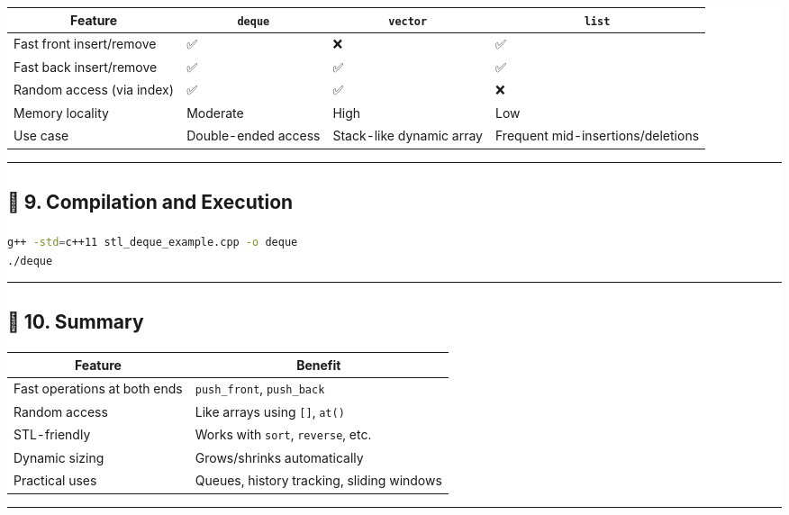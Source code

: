 | Feature                   | `deque`             | `vector`                 | `list`                            |
| ------------------------- | ------------------- | ------------------------ | --------------------------------- |
| Fast front insert/remove  | ✅                   | ❌                        | ✅                                 |
| Fast back insert/remove   | ✅                   | ✅                        | ✅                                 |
| Random access (via index) | ✅                   | ✅                        | ❌                                 |
| Memory locality           | Moderate            | High                     | Low                               |
| Use case                  | Double-ended access | Stack-like dynamic array | Frequent mid-insertions/deletions |

---

## 🧵 9. Compilation and Execution

```bash
g++ -std=c++11 stl_deque_example.cpp -o deque
./deque
```

---

## 📌 10. Summary

| Feature                      | Benefit                                   |
| ---------------------------- | ----------------------------------------- |
| Fast operations at both ends | `push_front`, `push_back`                 |
| Random access                | Like arrays using `[]`, `at()`            |
| STL-friendly                 | Works with `sort`, `reverse`, etc.        |
| Dynamic sizing               | Grows/shrinks automatically               |
| Practical uses               | Queues, history tracking, sliding windows |

---

